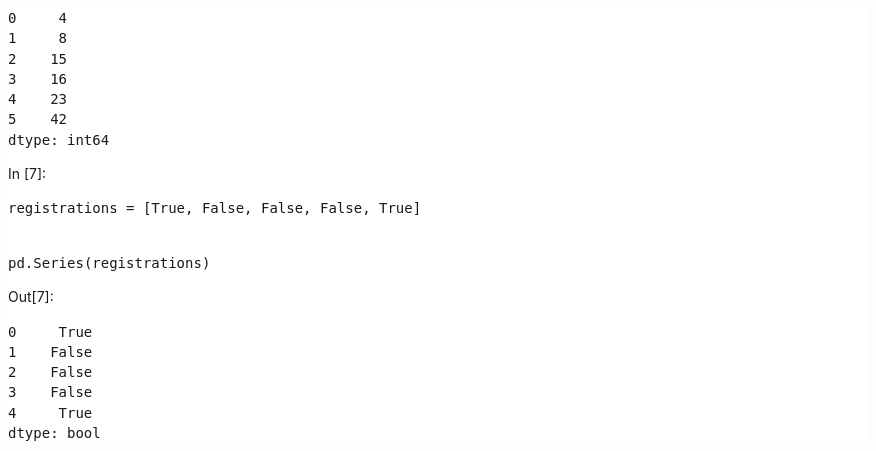 


<div class="output_text output_subarea output_execute_result">
<pre>0     4
1     8
2    15
3    16
4    23
5    42
dtype: int64</pre>
</div>

</div>

</div>
</div>

</div>
<div class="cell border-box-sizing code_cell rendered">
<div class="input">
<div class="prompt input_prompt">In&nbsp;[7]:</div>
<div class="inner_cell">
    <div class="input_area">
<div class=" highlight hl-ipython2"><pre><span></span><span class="n">registrations</span> <span class="o">=</span> <span class="p">[</span><span class="bp">True</span><span class="p">,</span> <span class="bp">False</span><span class="p">,</span> <span class="bp">False</span><span class="p">,</span> <span class="bp">False</span><span class="p">,</span> <span class="bp">True</span><span class="p">]</span>

<span class="n">pd</span><span class="o">.</span><span class="n">Series</span><span class="p">(</span><span class="n">registrations</span><span class="p">)</span>
</pre></div>

</div>
</div>
</div>

<div class="output_wrapper">
<div class="output">


<div class="output_area">

<div class="prompt output_prompt">Out[7]:</div>




<div class="output_text output_subarea output_execute_result">
<pre>0     True
1    False
2    False
3    False
4     True
dtype: bool</pre>
</div>

</div>
